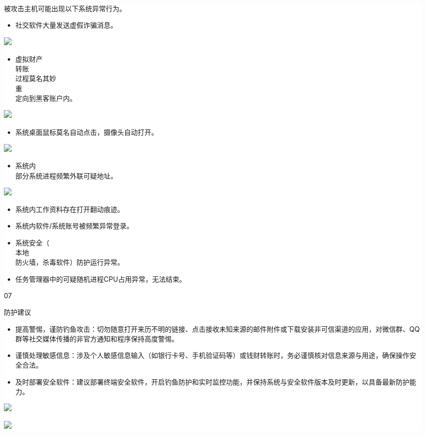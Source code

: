 被攻击主机可能出现以下系统异常行为。  
- 社交软件大量发送虚假诈骗消息。  
  
![](https://mmbiz.qpic.cn/mmbiz_png/6AoQM3RKCWWXPFaVgs8GYZMZ75lmFg3gPwKMLrXBvnzgEQP6Hh0ZISBrwypqic3KsWOhltMgj2gYFaTPmZJgn5Q/640?wx_fmt=png&from=appmsg "")  
- 虚拟财产  
转账  
过程莫名其妙  
重  
定向到黑客账户内。  
  
![](https://mmbiz.qpic.cn/mmbiz_png/6AoQM3RKCWWXPFaVgs8GYZMZ75lmFg3gZsXLmIXvsvDmtOvmSMmg048BmNXJbqSYJR02TMvhUNjKjqvmehvgBQ/640?wx_fmt=png&from=appmsg "")  
- 系统桌面鼠标莫名自动点击，摄像头自动打开。  
  
![](https://mmbiz.qpic.cn/mmbiz_png/6AoQM3RKCWWXPFaVgs8GYZMZ75lmFg3gzNUZ0Tq951kJibAn4uyEV2nAYNOAaDyIQ4hSqf5f0UQ1fUfC8vma9icg/640?wx_fmt=png&from=appmsg "")  
- 系统内  
部分系统进程频繁外联可疑地址。  
  
![](https://mmbiz.qpic.cn/mmbiz_png/6AoQM3RKCWWXPFaVgs8GYZMZ75lmFg3gocqDpkicMnIrxuLyNcIVfcXN7fK0d4LOhPMf8ib2gyY2u8KnuyibSY8Mg/640?wx_fmt=png&from=appmsg "")  
- 系统内工作资料存在打开翻动痕迹。  
  
- 系统内软件/系统账号被频繁异常登录。  
  
- 系统安全（  
本地  
防火墙，杀毒软件）防护运行异常。  
  
- 任务管理器中的可疑随机进程CPU占用异常，无法结束。  
  
07  
  
防护建议  
  
- 提高警惕，谨防钓鱼攻击：切勿随意打开来历不明的链接、点击接收未知来源的邮件附件或下载安装非可信渠道的应用，对微信群、QQ 群等社交媒体传播的非官方通知和程序保持高度警惕。  
  
- 谨慎处理敏感信息：涉及个人敏感信息输入（如银行卡号、手机验证码等）或钱财转账时，务必谨慎核对信息来源与用途，确保操作安全合法。  
  
- 及时部署安全软件：建议部署终端安全软件，开启钓鱼防护和实时监控功能，并保持系统与安全软件版本及时更新，以具备最新防护能力。  
  
  
  
![](https://mmbiz.qpic.cn/mmbiz_png/wpkib3J60o287jwk8LWD9icmgWlahS21WBibH0Iz3x2kLShrmHpicmyoLLZjhkG6s61yDMgXpJ74WhrDYlWupFxzKg/640?wx_fmt=png "")  
  
![](https://mmbiz.qpic.cn/sz_mmbiz_png/wpkib3J60o2icEjy5ZrpCcgr4BicXicPv08DSsrgibDcJQpvwkZoO4OqdIpJNhj6TO5xV0ic0AnVf7f2kcPnNevQlTtQ/640?wx_fmt=png "")  
  
